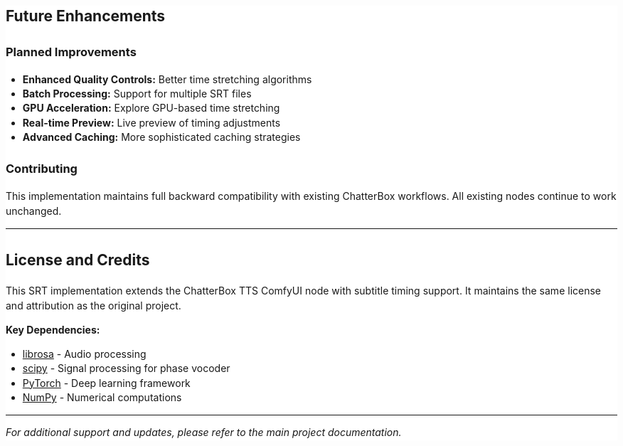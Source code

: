 
## Future Enhancements

### Planned Improvements
- **Enhanced Quality Controls:** Better time stretching algorithms
- **Batch Processing:** Support for multiple SRT files
- **GPU Acceleration:** Explore GPU-based time stretching
- **Real-time Preview:** Live preview of timing adjustments
- **Advanced Caching:** More sophisticated caching strategies

### Contributing
This implementation maintains full backward compatibility with existing ChatterBox workflows. All existing nodes continue to work unchanged.

---

## License and Credits

This SRT implementation extends the ChatterBox TTS ComfyUI node with subtitle timing support. It maintains the same license and attribution as the original project.

**Key Dependencies:**
- [librosa](https://librosa.org/) - Audio processing
- [scipy](https://scipy.org/) - Signal processing for phase vocoder  
- [PyTorch](https://pytorch.org/) - Deep learning framework
- [NumPy](https://numpy.org/) - Numerical computations

---

*For additional support and updates, please refer to the main project documentation.*